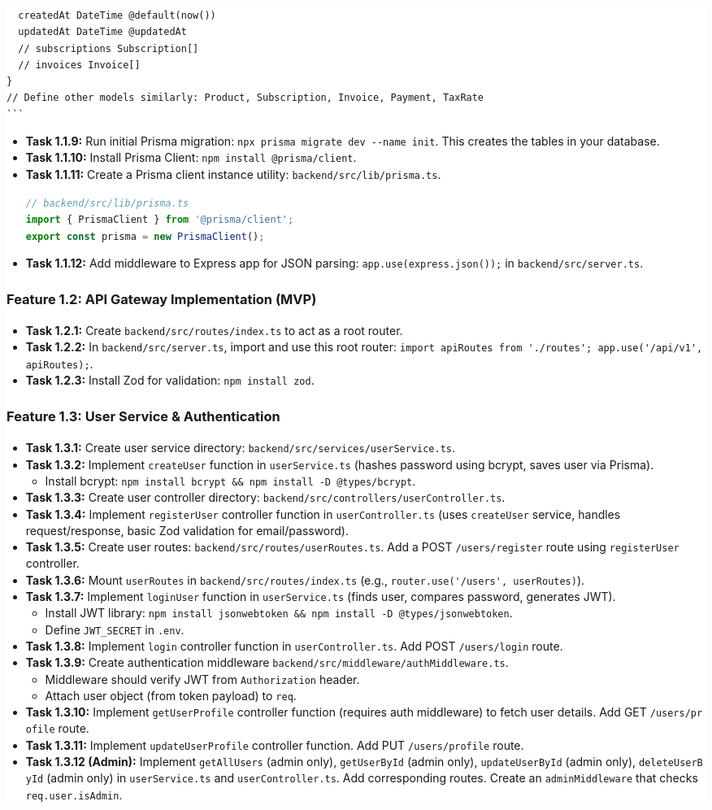       createdAt DateTime @default(now())
      updatedAt DateTime @updatedAt
      // subscriptions Subscription[]
      // invoices Invoice[]
    }
    // Define other models similarly: Product, Subscription, Invoice, Payment, TaxRate
    ```
*   **Task 1.1.9:** Run initial Prisma migration: `npx prisma migrate dev --name init`. This creates the tables in your database.
*   **Task 1.1.10:** Install Prisma Client: `npm install @prisma/client`.
*   **Task 1.1.11:** Create a Prisma client instance utility: `backend/src/lib/prisma.ts`.
    ```typescript
    // backend/src/lib/prisma.ts
    import { PrismaClient } from '@prisma/client';
    export const prisma = new PrismaClient();
    ```
*   **Task 1.1.12:** Add middleware to Express app for JSON parsing: `app.use(express.json());` in `backend/src/server.ts`.

### Feature 1.2: API Gateway Implementation (MVP)
*   **Task 1.2.1:** Create `backend/src/routes/index.ts` to act as a root router.
*   **Task 1.2.2:** In `backend/src/server.ts`, import and use this root router: `import apiRoutes from './routes'; app.use('/api/v1', apiRoutes);`.
*   **Task 1.2.3:** Install Zod for validation: `npm install zod`.

### Feature 1.3: User Service & Authentication
*   **Task 1.3.1:** Create user service directory: `backend/src/services/userService.ts`.
*   **Task 1.3.2:** Implement `createUser` function in `userService.ts` (hashes password using bcrypt, saves user via Prisma).
    *   Install bcrypt: `npm install bcrypt && npm install -D @types/bcrypt`.
*   **Task 1.3.3:** Create user controller directory: `backend/src/controllers/userController.ts`.
*   **Task 1.3.4:** Implement `registerUser` controller function in `userController.ts` (uses `createUser` service, handles request/response, basic Zod validation for email/password).
*   **Task 1.3.5:** Create user routes: `backend/src/routes/userRoutes.ts`. Add a POST `/users/register` route using `registerUser` controller.
*   **Task 1.3.6:** Mount `userRoutes` in `backend/src/routes/index.ts` (e.g., `router.use('/users', userRoutes)`).
*   **Task 1.3.7:** Implement `loginUser` function in `userService.ts` (finds user, compares password, generates JWT).
    *   Install JWT library: `npm install jsonwebtoken && npm install -D @types/jsonwebtoken`.
    *   Define `JWT_SECRET` in `.env`.
*   **Task 1.3.8:** Implement `login` controller function in `userController.ts`. Add POST `/users/login` route.
*   **Task 1.3.9:** Create authentication middleware `backend/src/middleware/authMiddleware.ts`.
    *   Middleware should verify JWT from `Authorization` header.
    *   Attach user object (from token payload) to `req`.
*   **Task 1.3.10:** Implement `getUserProfile` controller function (requires auth middleware) to fetch user details. Add GET `/users/profile` route.
*   **Task 1.3.11:** Implement `updateUserProfile` controller function. Add PUT `/users/profile` route.
*   **Task 1.3.12 (Admin):** Implement `getAllUsers` (admin only), `getUserById` (admin only), `updateUserById` (admin only), `deleteUserById` (admin only) in `userService.ts` and `userController.ts`. Add corresponding routes. Create an `adminMiddleware` that checks `req.user.isAdmin`.
